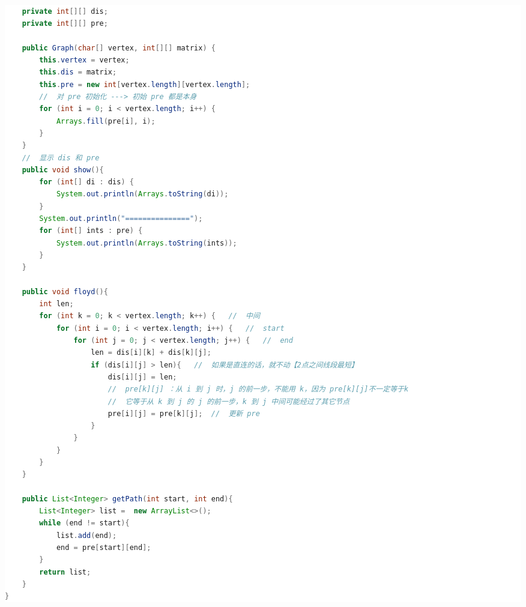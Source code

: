 ```java
    private int[][] dis;
    private int[][] pre;

    public Graph(char[] vertex, int[][] matrix) {
        this.vertex = vertex;
        this.dis = matrix;
        this.pre = new int[vertex.length][vertex.length];
        //  对 pre 初始化 ---> 初始 pre 都是本身
        for (int i = 0; i < vertex.length; i++) {
            Arrays.fill(pre[i], i);
        }
    }
    //  显示 dis 和 pre
    public void show(){
        for (int[] di : dis) {
            System.out.println(Arrays.toString(di));
        }
        System.out.println("===============");
        for (int[] ints : pre) {
            System.out.println(Arrays.toString(ints));
        }
    }

    public void floyd(){
        int len;
        for (int k = 0; k < vertex.length; k++) {   //  中间
            for (int i = 0; i < vertex.length; i++) {   //  start
                for (int j = 0; j < vertex.length; j++) {   //  end
                    len = dis[i][k] + dis[k][j];
                    if (dis[i][j] > len){   //  如果是直连的话，就不动【2点之间线段最短】
                        dis[i][j] = len;
                        //  pre[k][j] ：从 i 到 j 时，j 的前一步，不能用 k，因为 pre[k][j]不一定等于k
                        //  它等于从 k 到 j 的 j 的前一步，k 到 j 中间可能经过了其它节点
                        pre[i][j] = pre[k][j];  //  更新 pre
                    }
                }
            }
        }
    }

    public List<Integer> getPath(int start, int end){
        List<Integer> list =  new ArrayList<>();
        while (end != start){
            list.add(end);
            end = pre[start][end];
        }
        return list;
    }
}
```
